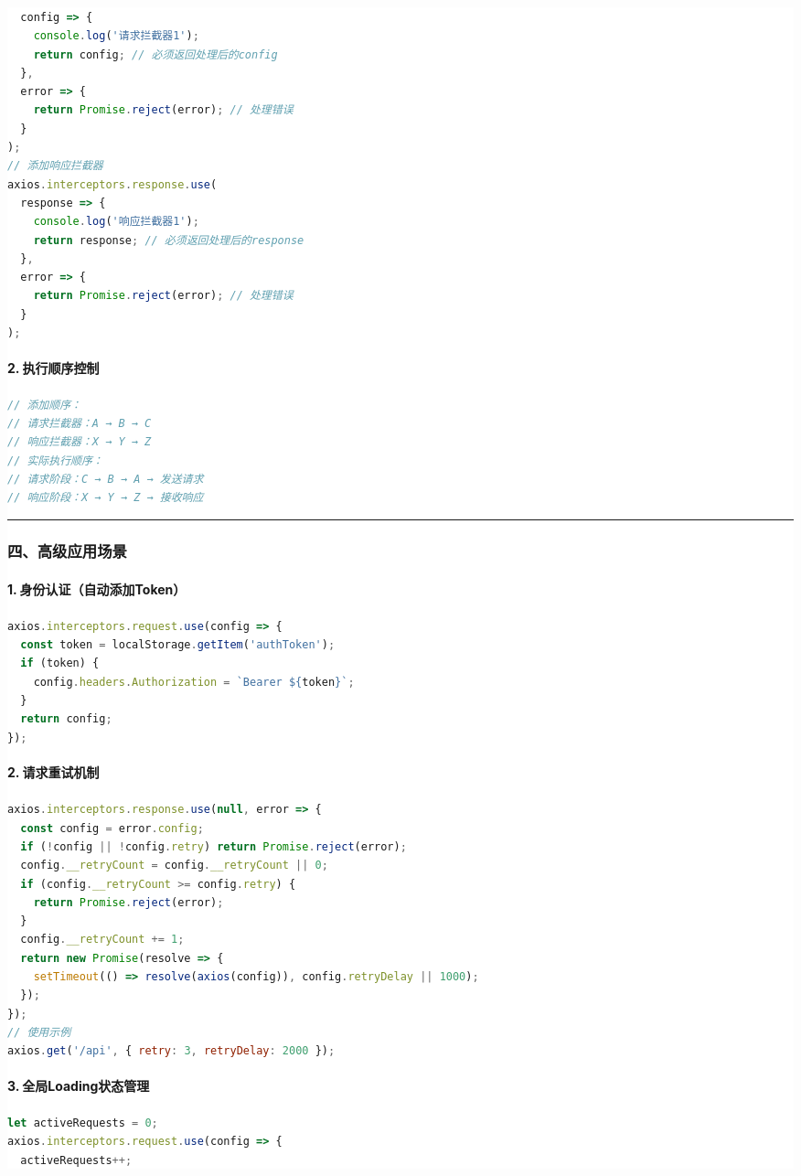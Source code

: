 ```javascript
  config => {
    console.log('请求拦截器1');
    return config; // 必须返回处理后的config
  },
  error => {
    return Promise.reject(error); // 处理错误
  }
);
// 添加响应拦截器
axios.interceptors.response.use(
  response => {
    console.log('响应拦截器1');
    return response; // 必须返回处理后的response
  },
  error => {
    return Promise.reject(error); // 处理错误
  }
);
```
#### 2. 执行顺序控制
```javascript
// 添加顺序：
// 请求拦截器：A → B → C
// 响应拦截器：X → Y → Z
// 实际执行顺序：
// 请求阶段：C → B → A → 发送请求
// 响应阶段：X → Y → Z → 接收响应
```
---
### 四、高级应用场景
#### 1. 身份认证（自动添加Token）
```javascript
axios.interceptors.request.use(config => {
  const token = localStorage.getItem('authToken');
  if (token) {
    config.headers.Authorization = `Bearer ${token}`;
  }
  return config;
});
```
#### 2. 请求重试机制
```javascript
axios.interceptors.response.use(null, error => {
  const config = error.config;
  if (!config || !config.retry) return Promise.reject(error);
  config.__retryCount = config.__retryCount || 0;
  if (config.__retryCount >= config.retry) {
    return Promise.reject(error);
  }
  config.__retryCount += 1;
  return new Promise(resolve => {
    setTimeout(() => resolve(axios(config)), config.retryDelay || 1000);
  });
});
// 使用示例
axios.get('/api', { retry: 3, retryDelay: 2000 });
```
#### 3. 全局Loading状态管理
```javascript
let activeRequests = 0;
axios.interceptors.request.use(config => {
  activeRequests++;
```